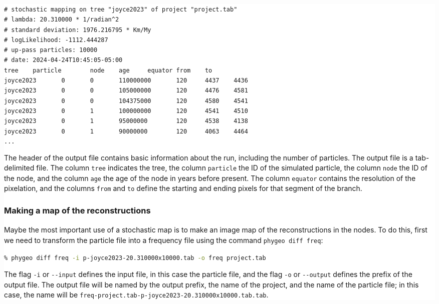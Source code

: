 ```csv
# stochastic mapping on tree "joyce2023" of project "project.tab"
# lambda: 20.310000 * 1/radian^2
# standard deviation: 1976.216795 * Km/My
# logLikelihood: -1112.444287
# up-pass particles: 10000
# date: 2024-04-24T10:45:05-05:00
tree    particle        node    age     equator from    to
joyce2023       0       0       110000000       120     4437    4436
joyce2023       0       0       105000000       120     4476    4581
joyce2023       0       0       104375000       120     4580    4541
joyce2023       0       1       100000000       120     4541    4510
joyce2023       0       1       95000000        120     4538    4138
joyce2023       0       1       90000000        120     4063    4464
...
```

The header of the output file
contains basic information about the run,
including the number of particles.
The output file is a tab-delimited file.
The column `tree` indicates the tree,
the column `particle` the ID of the simulated particle,
the column `node` the ID of the node,
and the column `age` the age of the node
in years before present.
The column `equator` contains the resolution of the pixelation,
and the columns `from` and `to`
define the starting and ending pixels
for that segment of the branch.

### Making a map of the reconstructions

Maybe the most important use of a stochastic map
is to make an image map of the reconstructions
in the nodes.
To do this,
first we need to transform the particle file
into a frequency file using the command `phygeo diff freq`:

```bash
% phygeo diff freq -i p-joyce2023-20.310000x10000.tab -o freq project.tab 
```

The flag `-i` or `--input` defines the input file,
in this case the particle file,
and the flag `-o` or `--output` defines the prefix
of the output file.
The output file will be named by the output prefix,
the name of the project,
and the name of the particle file;
in this case,
the name will be `freq-project.tab-p-joyce2023-20.310000x10000.tab.tab`.

